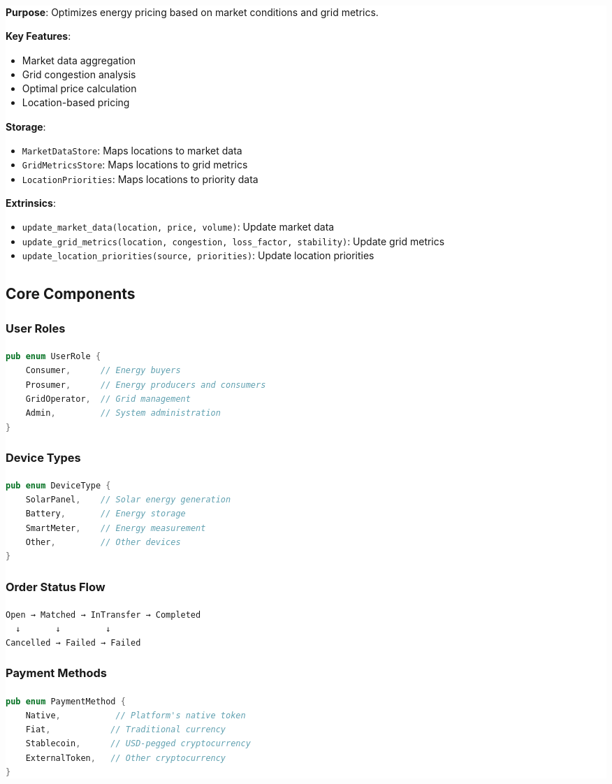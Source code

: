 **Purpose**: Optimizes energy pricing based on market conditions and grid metrics.

**Key Features**:
- Market data aggregation
- Grid congestion analysis
- Optimal price calculation
- Location-based pricing

**Storage**:
- `MarketDataStore`: Maps locations to market data
- `GridMetricsStore`: Maps locations to grid metrics
- `LocationPriorities`: Maps locations to priority data

**Extrinsics**:
- `update_market_data(location, price, volume)`: Update market data
- `update_grid_metrics(location, congestion, loss_factor, stability)`: Update grid metrics
- `update_location_priorities(source, priorities)`: Update location priorities

## Core Components

### User Roles

```rust
pub enum UserRole {
    Consumer,      // Energy buyers
    Prosumer,      // Energy producers and consumers
    GridOperator,  // Grid management
    Admin,         // System administration
}
```

### Device Types

```rust
pub enum DeviceType {
    SolarPanel,    // Solar energy generation
    Battery,       // Energy storage
    SmartMeter,    // Energy measurement
    Other,         // Other devices
}
```

### Order Status Flow

```
Open → Matched → InTransfer → Completed
  ↓       ↓         ↓
Cancelled → Failed → Failed
```

### Payment Methods

```rust
pub enum PaymentMethod {
    Native,           // Platform's native token
    Fiat,            // Traditional currency
    Stablecoin,      // USD-pegged cryptocurrency
    ExternalToken,   // Other cryptocurrency
}
```
